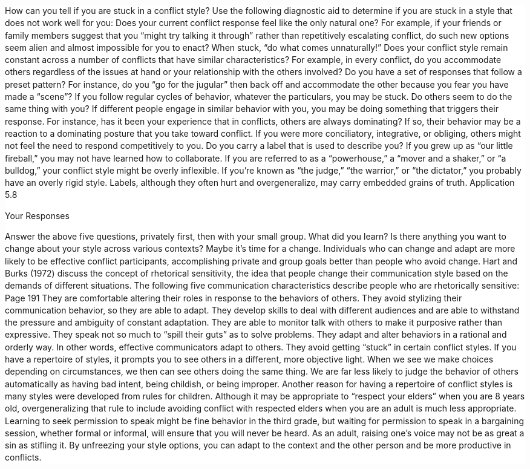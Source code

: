 How can you tell if you are stuck in a conflict style? Use the following diagnostic aid to determine if you are stuck in a style that does not work well for you:
Does your current conflict response feel like the only natural one? For example, if your friends or family members suggest that you “might try talking it through” rather than repetitively escalating conflict, do such new options seem alien and almost impossible for you to enact? When stuck, “do what comes unnaturally!”
Does your conflict style remain constant across a number of conflicts that have similar characteristics? For example, in every conflict, do you accommodate others regardless of the issues at hand or your relationship with the others involved?
Do you have a set of responses that follow a preset pattern? For instance, do you “go for the jugular” then back off and accommodate the other because you fear you have made a “scene”? If you follow regular cycles of behavior, whatever the particulars, you may be stuck.
Do others seem to do the same thing with you? If different people engage in similar behavior with you, you may be doing something that triggers their response. For instance, has it been your experience that in conflicts, others are always dominating? If so, their behavior may be a reaction to a dominating posture that you take toward conflict. If you were more conciliatory, integrative, or obliging, others might not feel the need to respond competitively to you.
Do you carry a label that is used to describe you? If you grew up as “our little fireball,” you may not have learned how to collaborate. If you are referred to as a “powerhouse,” a “mover and a shaker,” or “a bulldog,” your conflict style might be overly inflexible. If you’re known as “the judge,” “the warrior,” or “the dictator,” you probably have an overly rigid style. Labels, although they often hurt and overgeneralize, may carry embedded grains of truth.
Application 5.8

Your Responses

Answer the above five questions, privately first, then with your small group. What did you learn? Is there anything you want to change about your style across various contexts? Maybe itʼs time for a change.
Individuals who can change and adapt are more likely to be effective conflict participants, accomplishing private and group goals better than people who avoid change. Hart and Burks (1972) discuss the concept of rhetorical sensitivity, the idea that people change their communication style based on the demands of different situations. The following five communication characteristics describe people who are rhetorically sensitive:
Page 191
They are comfortable altering their roles in response to the behaviors of others.
They avoid stylizing their communication behavior, so they are able to adapt.
They develop skills to deal with different audiences and are able to withstand the pressure and ambiguity of constant adaptation.
They are able to monitor talk with others to make it purposive rather than expressive. They speak not so much to “spill their guts” as to solve problems.
They adapt and alter behaviors in a rational and orderly way.
In other words, effective communicators adapt to others. They avoid getting “stuck” in certain conflict styles.
If you have a repertoire of styles, it prompts you to see others in a different, more objective light. When we see we make choices depending on circumstances, we then can see others doing the same thing. We are far less likely to judge the behavior of others automatically as having bad intent, being childish, or being improper.
Another reason for having a repertoire of conflict styles is many styles were developed from rules for children. Although it may be appropriate to “respect your elders” when you are 8 years old, overgeneralizing that rule to include avoiding conflict with respected elders when you are an adult is much less appropriate. Learning to seek permission to speak might be fine behavior in the third grade, but waiting for permission to speak in a bargaining session, whether formal or informal, will ensure that you will never be heard. As an adult, raising one’s voice may not be as great a sin as stifling it.
By unfreezing your style options, you can adapt to the context and the other person and be more productive in conflicts.
